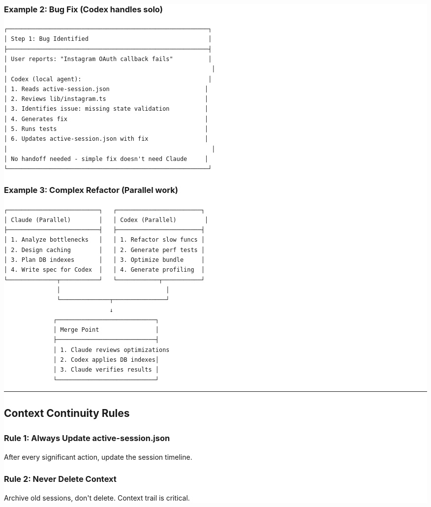 ### Example 2: Bug Fix (Codex handles solo)

```
┌─────────────────────────────────────────────────────────┐
│ Step 1: Bug Identified                                  │
├─────────────────────────────────────────────────────────┤
│ User reports: "Instagram OAuth callback fails"          │
│                                                          │
│ Codex (local agent):                                    │
│ 1. Reads active-session.json                           │
│ 2. Reviews lib/instagram.ts                            │
│ 3. Identifies issue: missing state validation          │
│ 4. Generates fix                                       │
│ 5. Runs tests                                          │
│ 6. Updates active-session.json with fix                │
│                                                          │
│ No handoff needed - simple fix doesn't need Claude     │
└─────────────────────────────────────────────────────────┘
```

### Example 3: Complex Refactor (Parallel work)

```
┌──────────────────────────┐   ┌────────────────────────┐
│ Claude (Parallel)        │   │ Codex (Parallel)        │
├──────────────────────────┤   ├────────────────────────┤
│ 1. Analyze bottlenecks   │   │ 1. Refactor slow funcs │
│ 2. Design caching        │   │ 2. Generate perf tests │
│ 3. Plan DB indexes       │   │ 3. Optimize bundle     │
│ 4. Write spec for Codex  │   │ 4. Generate profiling  │
└──────────────┬───────────┘   └────────────┬───────────┘
               │                              │
               └──────────────┬───────────────┘
                              ↓
              ┌────────────────────────────┐
              │ Merge Point                │
              ├────────────────────────────┤
              │ 1. Claude reviews optimizations
              │ 2. Codex applies DB indexes│
              │ 3. Claude verifies results │
              └────────────────────────────┘
```

---

## Context Continuity Rules

### Rule 1: Always Update active-session.json
After every significant action, update the session timeline.

### Rule 2: Never Delete Context
Archive old sessions, don't delete. Context trail is critical.
